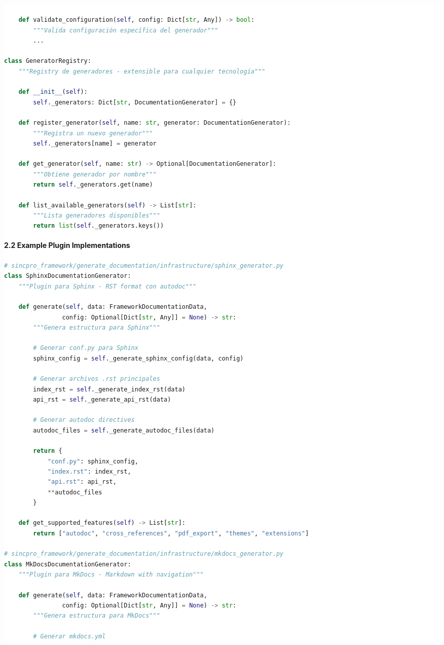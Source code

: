 ```python
    
    def validate_configuration(self, config: Dict[str, Any]) -> bool:
        """Valida configuración específica del generador"""
        ...

class GeneratorRegistry:
    """Registry de generadores - extensible para cualquier tecnología"""
    
    def __init__(self):
        self._generators: Dict[str, DocumentationGenerator] = {}
    
    def register_generator(self, name: str, generator: DocumentationGenerator):
        """Registra un nuevo generador"""
        self._generators[name] = generator
    
    def get_generator(self, name: str) -> Optional[DocumentationGenerator]:
        """Obtiene generador por nombre"""
        return self._generators.get(name)
    
    def list_available_generators(self) -> List[str]:
        """Lista generadores disponibles"""
        return list(self._generators.keys())
```

#### 2.2 Example Plugin Implementations

```python
# sincpro_framework/generate_documentation/infrastructure/sphinx_generator.py
class SphinxDocumentationGenerator:
    """Plugin para Sphinx - RST format con autodoc"""
    
    def generate(self, data: FrameworkDocumentationData, 
                config: Optional[Dict[str, Any]] = None) -> str:
        """Genera estructura para Sphinx"""
        
        # Generar conf.py para Sphinx
        sphinx_config = self._generate_sphinx_config(data, config)
        
        # Generar archivos .rst principales
        index_rst = self._generate_index_rst(data)
        api_rst = self._generate_api_rst(data)
        
        # Generar autodoc directives
        autodoc_files = self._generate_autodoc_files(data)
        
        return {
            "conf.py": sphinx_config,
            "index.rst": index_rst,
            "api.rst": api_rst,
            **autodoc_files
        }
    
    def get_supported_features(self) -> List[str]:
        return ["autodoc", "cross_references", "pdf_export", "themes", "extensions"]

# sincpro_framework/generate_documentation/infrastructure/mkdocs_generator.py  
class MkDocsDocumentationGenerator:
    """Plugin para MkDocs - Markdown with navigation"""
    
    def generate(self, data: FrameworkDocumentationData, 
                config: Optional[Dict[str, Any]] = None) -> str:
        """Genera estructura para MkDocs"""
        
        # Generar mkdocs.yml
```